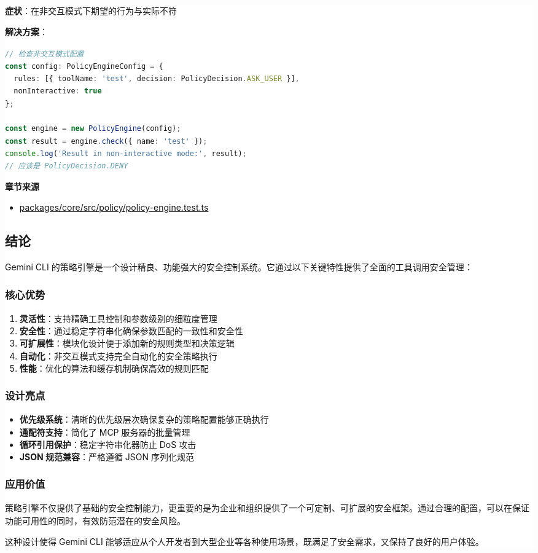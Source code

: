 **症状**：在非交互模式下期望的行为与实际不符

**解决方案**：
```typescript
// 检查非交互模式配置
const config: PolicyEngineConfig = {
  rules: [{ toolName: 'test', decision: PolicyDecision.ASK_USER }],
  nonInteractive: true
};

const engine = new PolicyEngine(config);
const result = engine.check({ name: 'test' });
console.log('Result in non-interactive mode:', result);
// 应该是 PolicyDecision.DENY
```

**章节来源**
- [packages/core/src/policy/policy-engine.test.ts](file://packages/core/src/policy/policy-engine.test.ts#L1-L692)

## 结论

Gemini CLI 的策略引擎是一个设计精良、功能强大的安全控制系统。它通过以下关键特性提供了全面的工具调用安全管理：

### 核心优势

1. **灵活性**：支持精确工具控制和参数级别的细粒度管理
2. **安全性**：通过稳定字符串化确保参数匹配的一致性和安全性
3. **可扩展性**：模块化设计便于添加新的规则类型和决策逻辑
4. **自动化**：非交互模式支持完全自动化的安全策略执行
5. **性能**：优化的算法和缓存机制确保高效的规则匹配

### 设计亮点

- **优先级系统**：清晰的优先级层次确保复杂的策略配置能够正确执行
- **通配符支持**：简化了 MCP 服务器的批量管理
- **循环引用保护**：稳定字符串化器防止 DoS 攻击
- **JSON 规范兼容**：严格遵循 JSON 序列化规范

### 应用价值

策略引擎不仅提供了基础的安全控制能力，更重要的是为企业和组织提供了一个可定制、可扩展的安全框架。通过合理的配置，可以在保证功能可用性的同时，有效防范潜在的安全风险。

这种设计使得 Gemini CLI 能够适应从个人开发者到大型企业等各种使用场景，既满足了安全需求，又保持了良好的用户体验。